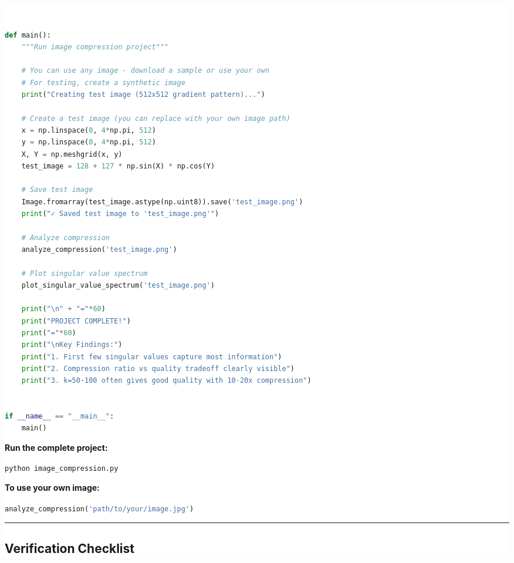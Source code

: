 ```python


def main():
    """Run image compression project"""

    # You can use any image - download a sample or use your own
    # For testing, create a synthetic image
    print("Creating test image (512x512 gradient pattern)...")

    # Create a test image (you can replace with your own image path)
    x = np.linspace(0, 4*np.pi, 512)
    y = np.linspace(0, 4*np.pi, 512)
    X, Y = np.meshgrid(x, y)
    test_image = 128 + 127 * np.sin(X) * np.cos(Y)

    # Save test image
    Image.fromarray(test_image.astype(np.uint8)).save('test_image.png')
    print("✓ Saved test image to 'test_image.png'")

    # Analyze compression
    analyze_compression('test_image.png')

    # Plot singular value spectrum
    plot_singular_value_spectrum('test_image.png')

    print("\n" + "="*60)
    print("PROJECT COMPLETE!")
    print("="*60)
    print("\nKey Findings:")
    print("1. First few singular values capture most information")
    print("2. Compression ratio vs quality tradeoff clearly visible")
    print("3. k=50-100 often gives good quality with 10-20x compression")


if __name__ == "__main__":
    main()
```

**Run the complete project:**
```bash
python image_compression.py
```

**To use your own image:**
```python
analyze_compression('path/to/your/image.jpg')
```

---

## Verification Checklist
